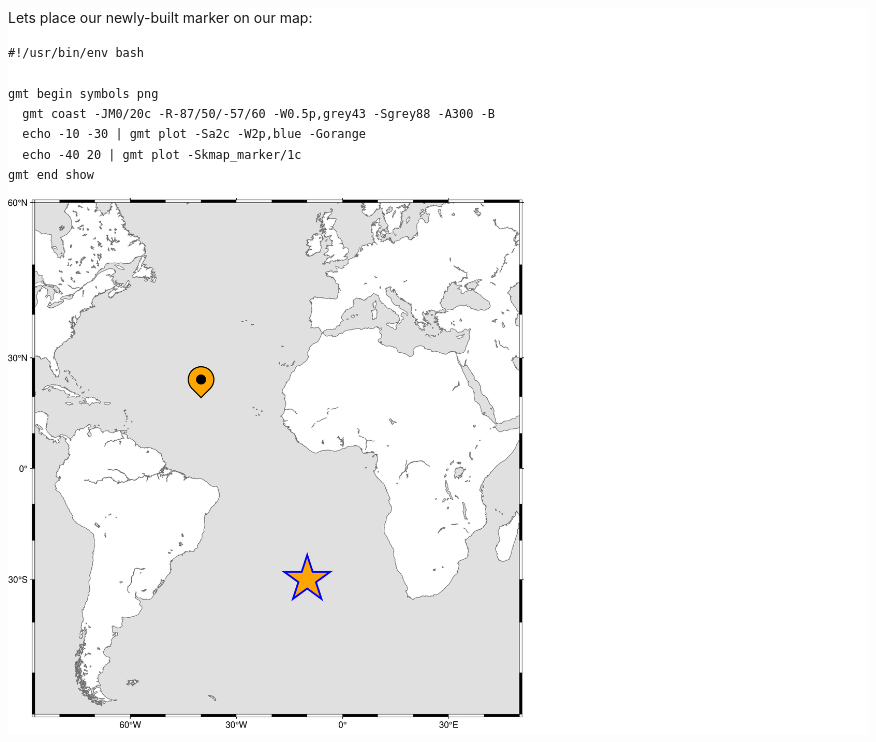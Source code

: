 Lets place our newly-built marker on our map:

```
#!/usr/bin/env bash

gmt begin symbols png
  gmt coast -JM0/20c -R-87/50/-57/60 -W0.5p,grey43 -Sgrey88 -A300 -B
  echo -10 -30 | gmt plot -Sa2c -W2p,blue -Gorange
  echo -40 20 | gmt plot -Skmap_marker/1c 
gmt end show
```

<img src="plots/symbols_2.png" width="60%">
